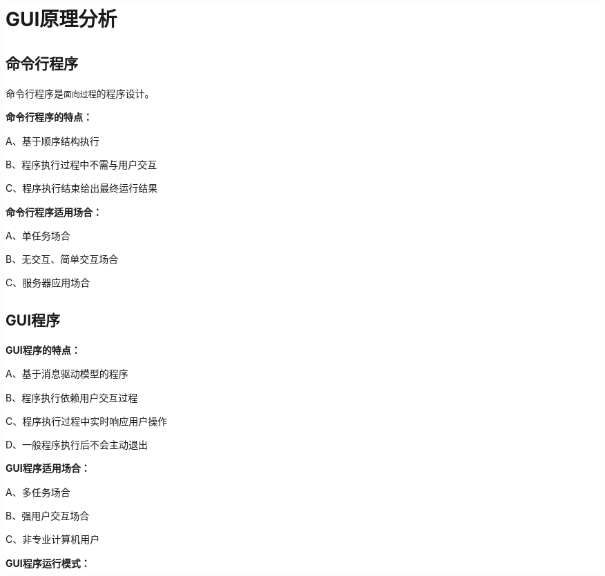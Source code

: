 # GUI原理分析

## 命令行程序

命令行程序是`面向过程`的程序设计。

**命令行程序的特点：**

A、基于顺序结构执行

B、程序执行过程中不需与用户交互

C、程序执行结束给出最终运行结果

**命令行程序适用场合：**

A、单任务场合

B、无交互、简单交互场合

C、服务器应用场合

## GUI程序

**GUI程序的特点：**

A、基于消息驱动模型的程序

B、程序执行依赖用户交互过程

C、程序执行过程中实时响应用户操作

D、一般程序执行后不会主动退出

**GUI程序适用场合：**

A、多任务场合

B、强用户交互场合

C、非专业计算机用户

**GUI程序运行模式：**
